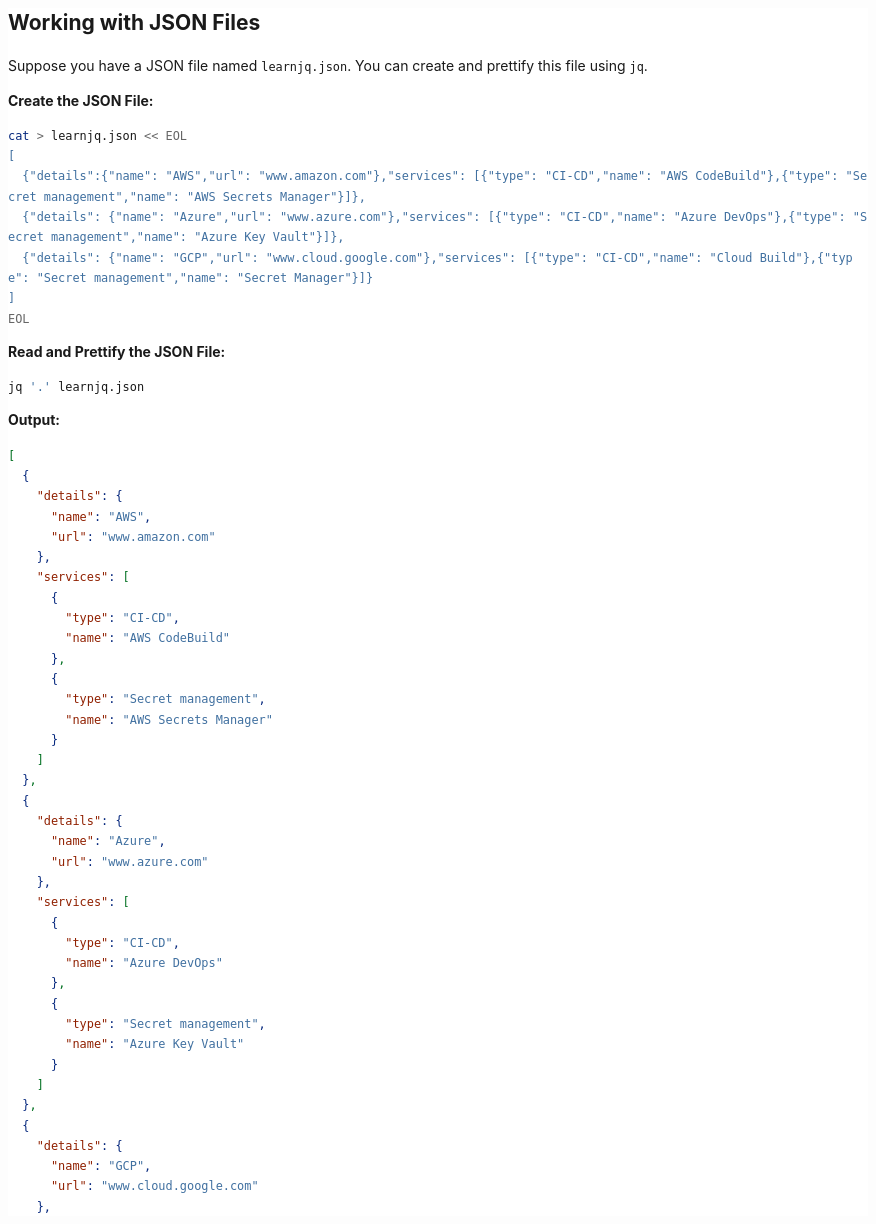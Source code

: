 ## Working with JSON Files

Suppose you have a JSON file named `learnjq.json`. You can create and prettify this file using `jq`.

**Create the JSON File:**

```bash
cat > learnjq.json << EOL
[
  {"details":{"name": "AWS","url": "www.amazon.com"},"services": [{"type": "CI-CD","name": "AWS CodeBuild"},{"type": "Secret management","name": "AWS Secrets Manager"}]},
  {"details": {"name": "Azure","url": "www.azure.com"},"services": [{"type": "CI-CD","name": "Azure DevOps"},{"type": "Secret management","name": "Azure Key Vault"}]},
  {"details": {"name": "GCP","url": "www.cloud.google.com"},"services": [{"type": "CI-CD","name": "Cloud Build"},{"type": "Secret management","name": "Secret Manager"}]}
]
EOL
```

**Read and Prettify the JSON File:**

```bash
jq '.' learnjq.json
```

**Output:**
```json
[
  {
    "details": {
      "name": "AWS",
      "url": "www.amazon.com"
    },
    "services": [
      {
        "type": "CI-CD",
        "name": "AWS CodeBuild"
      },
      {
        "type": "Secret management",
        "name": "AWS Secrets Manager"
      }
    ]
  },
  {
    "details": {
      "name": "Azure",
      "url": "www.azure.com"
    },
    "services": [
      {
        "type": "CI-CD",
        "name": "Azure DevOps"
      },
      {
        "type": "Secret management",
        "name": "Azure Key Vault"
      }
    ]
  },
  {
    "details": {
      "name": "GCP",
      "url": "www.cloud.google.com"
    },
```
